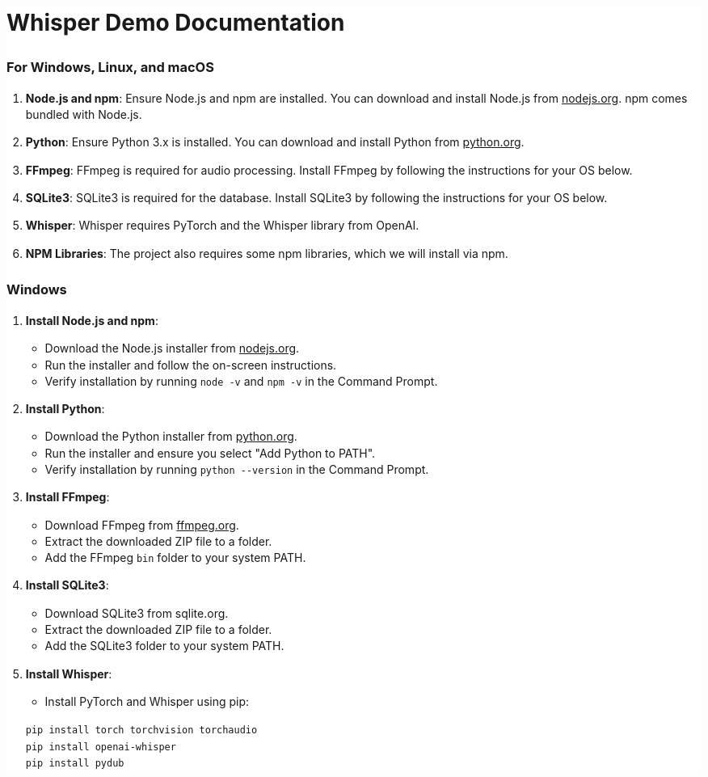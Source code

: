 # Whisper  Demo Documentation


### For Windows, Linux, and macOS

1. **Node.js and npm**:
Ensure Node.js and npm are installed. You can download and install Node.js from [nodejs.org](https://nodejs.org/). npm comes bundled with Node.js.

2. **Python**:
Ensure Python 3.x is installed. You can download and install Python from [python.org](https://www.python.org/).

3. **FFmpeg**:
FFmpeg is required for audio processing. Install FFmpeg by following the instructions for your OS below.

4. **SQLite3**:
SQLite3 is required for the database. Install SQLite3 by following the instructions for your OS below.

5. **Whisper**:
Whisper requires PyTorch and the Whisper library from OpenAI.

6. **NPM Libraries**:
The project also requires some npm libraries, which we will install via npm.

### Windows

1. **Install Node.js and npm**:
    - Download the Node.js installer from [nodejs.org](https://nodejs.org/).
    - Run the installer and follow the on-screen instructions.
    - Verify installation by running `node -v` and `npm -v` in the Command Prompt.

2. **Install Python**:
    - Download the Python installer from [python.org](https://www.python.org/).
    - Run the installer and ensure you select "Add Python to PATH".
    - Verify installation by running `python --version` in the Command Prompt.

3. **Install FFmpeg**:
    - Download FFmpeg from [ffmpeg.org](https://ffmpeg.org/download.html).
    - Extract the downloaded ZIP file to a folder.
    - Add the FFmpeg `bin` folder to your system PATH.

4. **Install SQLite3**:
    - Download SQLite3 from sqlite.org.
    - Extract the downloaded ZIP file to a folder.
    - Add the SQLite3 folder to your system PATH.

5. **Install Whisper**:
    - Install PyTorch and Whisper using pip:
    
    ```bash
    pip install torch torchvision torchaudio
    pip install openai-whisper
    pip install pydub
    ```
    